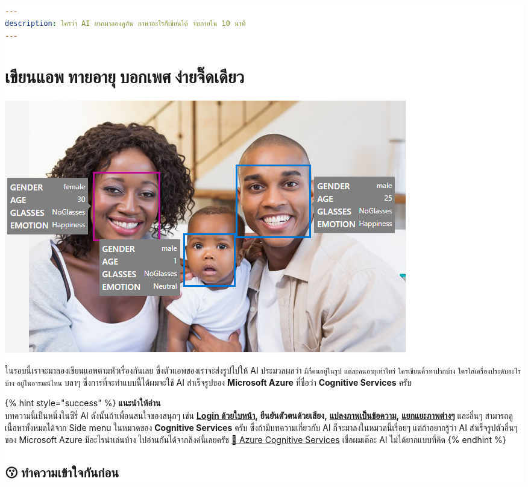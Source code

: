 ```yaml
---
description: ใครว่า AI ยากมาลองดูกัน ภาษาอะไรก็เขียนได้ จบภายใน 10 นาที
---
```


# เขียนแอพ ทายอายุ บอกเพศ ง่ายจิ๊ดเดียว

![](../../.gitbook/assets/image%20%28185%29.png)

ในรอบนี้เราจะมาลองเขียนแอพตามหัวเรื่องกันเลย ซึ่งตัวแอพของเราจะส่งรูปไปให้ AI ประมวลผลว่า `มีกี่คนอยู่ในรูป` `แต่ละคนอายุเท่าไหร่` `ใครเขียนคิ้วทาปากบ้าง` `ใครใส่เครื่องประดับอะไรบ้าง` `อยู่ในอารมณ์ไหน` บลาๆ ซึ่งการที่จะทำแบบนี้ได้ผมจะใช้ AI สำเร็จรูปของ **Microsoft Azure** ที่ชื่อว่า **Cognitive Services** ครับ

{% hint style="success" %}
**แนะนำให้อ่าน**  
บทความนี้เป็นหนึ่งในซีรี่ AI ดังนั้นถ้าเพื่อนสนใจของสนุกๆ เช่น [**Login ด้วยใบหน้า**](https://saladpuk.gitbook.io/learn/cloud/azure-cognitive-services/faceauth)**,** **ยืนยันตัวตนด้วยเสียง,** [**แปลงภาพเป็นข้อความ**](https://saladpuk.gitbook.io/learn/cloud/azure-cognitive-services/ocr)**,** [**แยกแยะภาพต่างๆ**](https://saladpuk.gitbook.io/learn/cloud/azure-cognitive-services/image-classification) และอื่นๆ สามารถดูเนื้อหาทั้งหมดได้จาก Side menu ในหมวดของ **Cognitive Services** ครับ ซึ่งถ้ามีบทความเกี่ยวกับ AI ก็จะมาลงในหมวดนี้เรื่อยๆ แต่ถ้าอยากรู้ว่า AI สำเร็จรูปตัวอื่นๆของ Microsoft Azure มีอะไรน่าเล่นบ้าง ไปอ่านกันได้จากลิงค์นี้เลยครัช [👶 Azure Cognitive Services](https://saladpuk.gitbook.io/learn/cloud/azure-cognitive-services) เชื่อผมเต๊อะ AI ไม่ได้ยากแบบที่คิด
{% endhint %}

## 😗 ทำความเข้าใจกันก่อน
